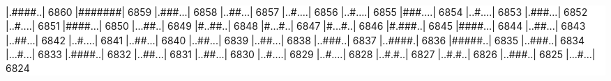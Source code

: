|.####..|     6860
|#######|     6859
|.###...|     6858
|..##...|     6857
|..#....|     6856
|..#....|     6855
|###....|     6854
|..#....|     6853
|.###...|     6852
|..#....|     6851
|####...|     6850
|...##..|     6849
|#..##..|     6848
|#...#..|     6847
|#...#..|     6846
|#.###..|     6845
|####...|     6844
|..##...|     6843
|..##...|     6842
|..#....|     6841
|..##...|     6840
|..##...|     6839
|..##...|     6838
|..###..|     6837
|..####.|     6836
|#####..|     6835
|..###..|     6834
|...#...|     6833
|.####..|     6832
|..##...|     6831
|..##...|     6830
|..#....|     6829
|..#....|     6828
|..#.#..|     6827
|..#.#..|     6826
|..###..|     6825
|...#...|     6824